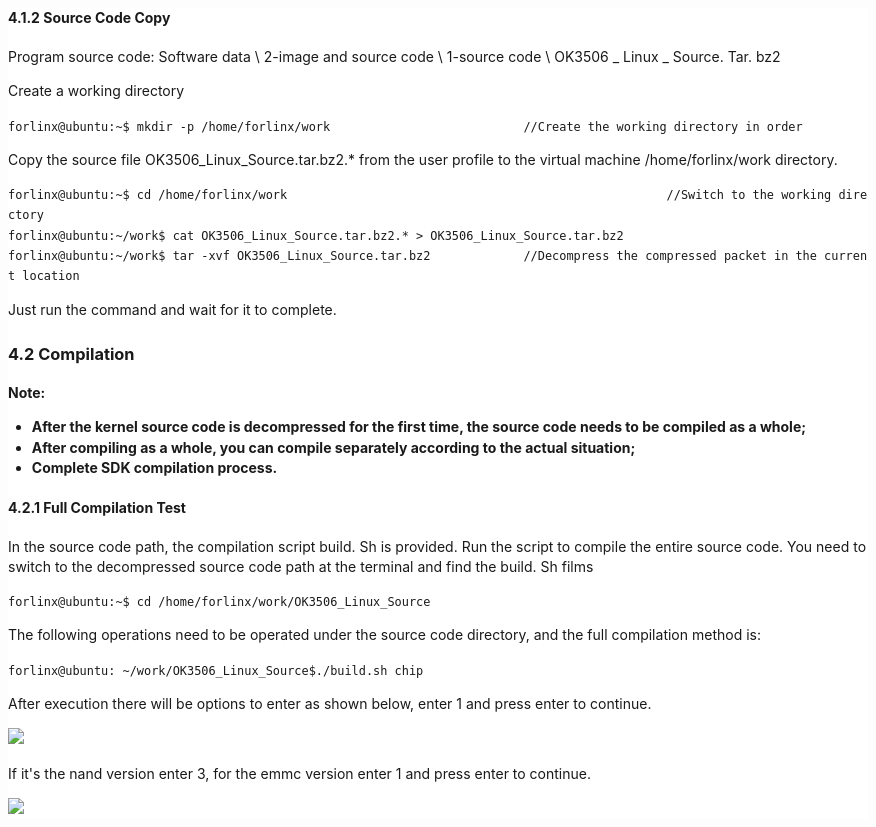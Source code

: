 #### 4.1.2 Source Code Copy

 Program source code: Software data \\ 2-image and source code \\ 1-source code \\ OK3506 \_ Linux \_ Source. Tar. bz2

Create a working directory

```plain
forlinx@ubuntu:~$ mkdir -p /home/forlinx/work							//Create the working directory in order
```

Copy the source file OK3506\_Linux\_Source.tar.bz2.\* from the user profile to the virtual machine /home/forlinx/work directory.

```plain
forlinx@ubuntu:~$ cd /home/forlinx/work														//Switch to the working directory
forlinx@ubuntu:~/work$ cat OK3506_Linux_Source.tar.bz2.* > OK3506_Linux_Source.tar.bz2
forlinx@ubuntu:~/work$ tar -xvf OK3506_Linux_Source.tar.bz2				//Decompress the compressed packet in the current location
```

Just run the command and wait for it to complete.

### 4.2 Compilation

**Note:**

+ **After the kernel source code is decompressed for the first time, the source code needs to be compiled as a whole;**
+ **After compiling as a whole, you can compile separately according to the actual situation;**
+ **Complete SDK compilation process.**

#### 4.2.1 Full Compilation Test

In the source code path, the compilation script build. Sh is provided. Run the script to compile the entire source code. You need to switch to the decompressed source code path at the terminal and find the build. Sh films

```plain
forlinx@ubuntu:~$ cd /home/forlinx/work/OK3506_Linux_Source
```

The following operations need to be operated under the source code directory, and the full compilation method is:

```plain
forlinx@ubuntu: ~/work/OK3506_Linux_Source$./build.sh chip
```

After execution there will be options to enter as shown below, enter 1 and press enter to continue.

![](https://cdn.nlark.com/yuque/0/2024/png/40567561/1735270990627-a6d12dba-3f31-489d-a460-ed8b34fa4a35.png)

If it's the nand version enter 3, for the emmc version enter 1 and press enter to continue.

![](https://cdn.nlark.com/yuque/0/2024/png/40567561/1735271051269-d43e2496-e834-4e3a-85fd-1fe8087a9b65.png)
